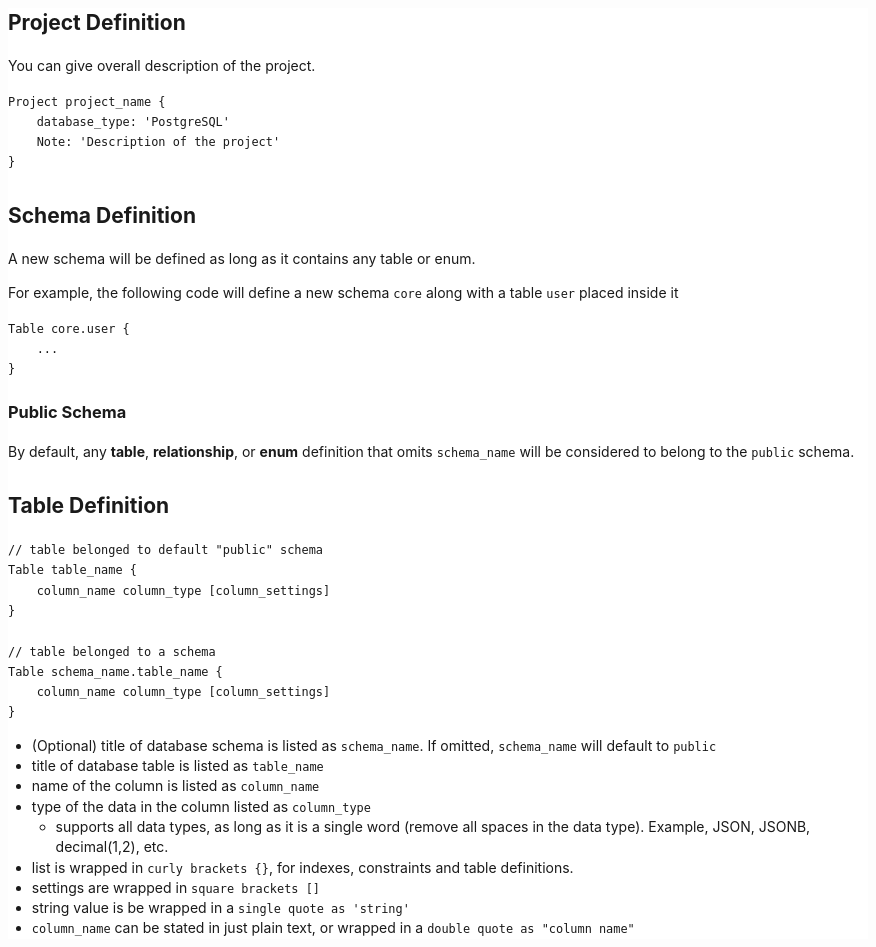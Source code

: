 ## Project Definition

You can give overall description of the project.

```
Project project_name {
    database_type: 'PostgreSQL'
    Note: 'Description of the project'
}
```

## Schema Definition

A new schema will be defined as long as it contains any table or enum.

For example, the following code will define a new schema `core` along with a table `user` placed inside it

```
Table core.user {
    ...
}
```

### Public Schema

By default, any **table**, **relationship**, or **enum** definition that omits `schema_name` will be considered to belong to the `public` schema.

## Table Definition

```
// table belonged to default "public" schema
Table table_name {
    column_name column_type [column_settings]
}

// table belonged to a schema
Table schema_name.table_name {
    column_name column_type [column_settings]
}
```

- (Optional) title of database schema is listed as `schema_name`. If omitted, `schema_name` will default to `public`
- title of database table is listed as `table_name`
- name of the column is listed as `column_name`
- type of the data in the column listed as `column_type`
  - supports all data types, as long as it is a single word (remove all spaces in the data type). Example, JSON, JSONB, decimal(1,2), etc.
- list is wrapped in `curly brackets {}`, for indexes, constraints and table definitions.
- settings are wrapped in `square brackets []`
- string value is be wrapped in a `single quote as 'string'`
- `column_name` can be stated in just plain text, or wrapped in a `double quote as "column name"`
